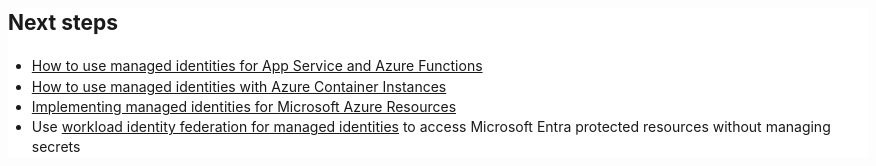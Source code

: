 ## Next steps

* [How to use managed identities for App Service and Azure Functions](/azure/app-service/overview-managed-identity)
* [How to use managed identities with Azure Container Instances](/azure/container-instances/container-instances-managed-identity)
* [Implementing managed identities for Microsoft Azure Resources](https://www.pluralsight.com/courses/microsoft-azure-resources-managed-identities-implementing)
* Use [workload identity federation for managed identities](~/workload-id/workload-identity-federation.md) to access Microsoft Entra protected resources without managing secrets
